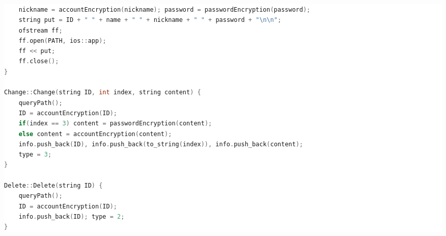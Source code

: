```cpp
    nickname = accountEncryption(nickname); password = passwordEncryption(password);
    string put = ID + " " + name + " " + nickname + " " + password + "\n\n";
    ofstream ff;
    ff.open(PATH, ios::app);
    ff << put;
    ff.close();
}

Change::Change(string ID, int index, string content) {
    queryPath();
    ID = accountEncryption(ID);
    if(index == 3) content = passwordEncryption(content);
    else content = accountEncryption(content);
    info.push_back(ID), info.push_back(to_string(index)), info.push_back(content);
    type = 3;
}

Delete::Delete(string ID) {
    queryPath();
    ID = accountEncryption(ID);
    info.push_back(ID); type = 2;
}
```

